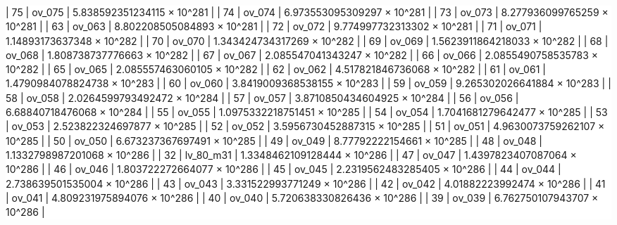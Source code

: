 | 75 | ov_075 | 5.838592351234115 × 10^281 |
| 74 | ov_074 | 6.973553095309297 × 10^281 |
| 73 | ov_073 | 8.277936099765259 × 10^281 |
| 63 | ov_063 | 8.802208505084893 × 10^281 |
| 72 | ov_072 | 9.774997732313302 × 10^281 |
| 71 | ov_071 | 1.14893173637348 × 10^282 |
| 70 | ov_070 | 1.343424734317269 × 10^282 |
| 69 | ov_069 | 1.5623911864218033 × 10^282 |
| 68 | ov_068 | 1.808738737776663 × 10^282 |
| 67 | ov_067 | 2.085547041343247 × 10^282 |
| 66 | ov_066 | 2.0855490758535783 × 10^282 |
| 65 | ov_065 | 2.085557463060105 × 10^282 |
| 62 | ov_062 | 4.517821846736068 × 10^282 |
| 61 | ov_061 | 1.4790984078824738 × 10^283 |
| 60 | ov_060 | 3.8419009368538155 × 10^283 |
| 59 | ov_059 | 9.265302026641884 × 10^283 |
| 58 | ov_058 | 2.0264599793492472 × 10^284 |
| 57 | ov_057 | 3.8710850434604925 × 10^284 |
| 56 | ov_056 | 6.68840718476068 × 10^284 |
| 55 | ov_055 | 1.0975332218751451 × 10^285 |
| 54 | ov_054 | 1.7041681279642477 × 10^285 |
| 53 | ov_053 | 2.523822324697877 × 10^285 |
| 52 | ov_052 | 3.5956730452887315 × 10^285 |
| 51 | ov_051 | 4.9630073759262107 × 10^285 |
| 50 | ov_050 | 6.673237367697491 × 10^285 |
| 49 | ov_049 | 8.77792222154661 × 10^285 |
| 48 | ov_048 | 1.1332798987201068 × 10^286 |
| 32 | lv_80_m31 | 1.3348462109128444 × 10^286 |
| 47 | ov_047 | 1.4397823407087064 × 10^286 |
| 46 | ov_046 | 1.803722272664077 × 10^286 |
| 45 | ov_045 | 2.2319562483285405 × 10^286 |
| 44 | ov_044 | 2.738639501535004 × 10^286 |
| 43 | ov_043 | 3.331522993771249 × 10^286 |
| 42 | ov_042 | 4.01882223992474 × 10^286 |
| 41 | ov_041 | 4.809231975894076 × 10^286 |
| 40 | ov_040 | 5.720638330826436 × 10^286 |
| 39 | ov_039 | 6.762750107943707 × 10^286 |